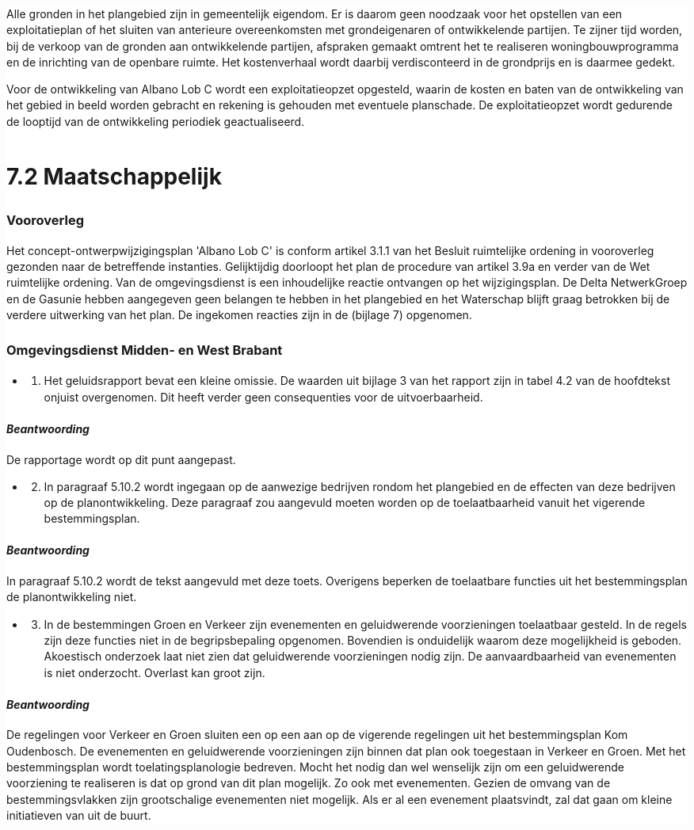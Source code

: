 Alle gronden in het plangebied zijn in gemeentelijk eigendom. Er is daarom geen noodzaak voor het opstellen van een exploitatieplan of het sluiten van anterieure overeenkomsten met grondeigenaren of ontwikkelende partijen. Te zijner tijd worden, bij de verkoop van de gronden aan ontwikkelende partijen, afspraken gemaakt omtrent het te realiseren woningbouwprogramma en de inrichting van de openbare ruimte. Het kostenverhaal wordt daarbij verdisconteerd in de grondprijs en is daarmee gedekt.

Voor de ontwikkeling van Albano Lob C wordt een exploitatieopzet opgesteld, waarin de kosten en baten van de ontwikkeling van het gebied in beeld worden gebracht en rekening is gehouden met eventuele planschade. De exploitatieopzet wordt gedurende de looptijd van de ontwikkeling periodiek geactualiseerd.

# **7.2 Maatschappelijk**

### **Vooroverleg**

Het concept-ontwerpwijzigingsplan 'Albano Lob C' is conform artikel 3.1.1 van het Besluit ruimtelijke ordening in vooroverleg gezonden naar de betreffende instanties. Gelijktijdig doorloopt het plan de procedure van artikel 3.9a en verder van de Wet ruimtelijke ordening. Van de omgevingsdienst is een inhoudelijke reactie ontvangen op het wijzigingsplan. De Delta NetwerkGroep en de Gasunie hebben aangegeven geen belangen te hebben in het plangebied en het Waterschap blijft graag betrokken bij de verdere uitwerking van het plan. De ingekomen reacties zijn in de (bijlage 7) opgenomen.

### Omgevingsdienst Midden- en West Brabant

- 1. Het geluidsrapport bevat een kleine omissie. De waarden uit bijlage 3 van het rapport zijn in tabel 4.2 van de hoofdtekst onjuist overgenomen. Dit heeft verder geen consequenties voor de uitvoerbaarheid.
#### *Beantwoording*

De rapportage wordt op dit punt aangepast.

- 2. In paragraaf 5.10.2 wordt ingegaan op de aanwezige bedrijven rondom het plangebied en de effecten van deze bedrijven op de planontwikkeling. Deze paragraaf zou aangevuld moeten worden op de toelaatbaarheid vanuit het vigerende bestemmingsplan.
#### *Beantwoording*

In paragraaf 5.10.2 wordt de tekst aangevuld met deze toets. Overigens beperken de toelaatbare functies uit het bestemmingsplan de planontwikkeling niet.

- 3. In de bestemmingen Groen en Verkeer zijn evenementen en geluidwerende voorzieningen toelaatbaar gesteld. In de regels zijn deze functies niet in de begripsbepaling opgenomen. Bovendien is onduidelijk waarom deze mogelijkheid is geboden. Akoestisch onderzoek laat niet zien dat geluidwerende voorzieningen nodig zijn. De aanvaardbaarheid van evenementen is niet onderzocht. Overlast kan groot zijn.
#### *Beantwoording*

De regelingen voor Verkeer en Groen sluiten een op een aan op de vigerende regelingen uit het bestemmingsplan Kom Oudenbosch. De evenementen en geluidwerende voorzieningen zijn binnen dat plan ook toegestaan in Verkeer en Groen. Met het bestemmingsplan wordt toelatingsplanologie bedreven. Mocht het nodig dan wel wenselijk zijn om een geluidwerende voorziening te realiseren is dat op grond van dit plan mogelijk. Zo ook met evenementen. Gezien de omvang van de bestemmingsvlakken zijn grootschalige evenementen niet mogelijk. Als er al een evenement plaatsvindt, zal dat gaan om kleine initiatieven van uit de buurt.
